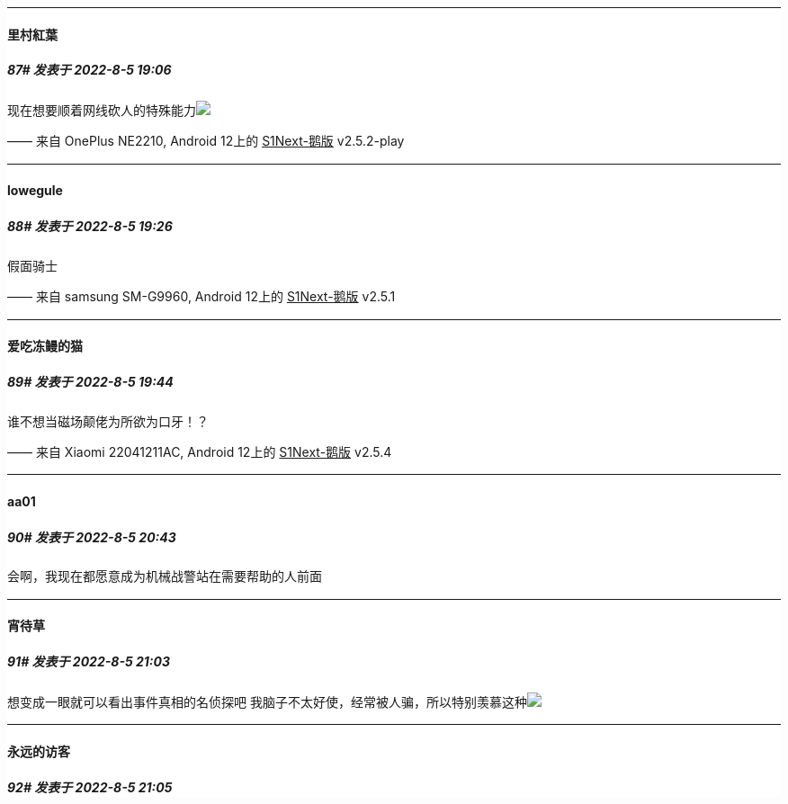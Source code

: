*****

####  里村紅葉  
##### 87#       发表于 2022-8-5 19:06

现在想要顺着网线砍人的特殊能力<img src="https://static.saraba1st.com/image/smiley/face2017/067.png" referrerpolicy="no-referrer">

—— 来自 OnePlus NE2210, Android 12上的 [S1Next-鹅版](https://github.com/ykrank/S1-Next/releases) v2.5.2-play



*****

####  lowegule  
##### 88#       发表于 2022-8-5 19:26

假面骑士

—— 来自 samsung SM-G9960, Android 12上的 [S1Next-鹅版](https://github.com/ykrank/S1-Next/releases) v2.5.1



*****

####  爱吃冻鳗的猫  
##### 89#       发表于 2022-8-5 19:44

谁不想当磁场颠佬为所欲为口牙！？

—— 来自 Xiaomi 22041211AC, Android 12上的 [S1Next-鹅版](https://github.com/ykrank/S1-Next/releases) v2.5.4



*****

####  aa01  
##### 90#       发表于 2022-8-5 20:43

会啊，我现在都愿意成为机械战警站在需要帮助的人前面



*****

####  宵待草  
##### 91#       发表于 2022-8-5 21:03

想变成一眼就可以看出事件真相的名侦探吧
我脑子不太好使，经常被人骗，所以特别羡慕这种<img src="https://static.saraba1st.com/image/smiley/face2017/001.png" referrerpolicy="no-referrer">

*****

####  永远的访客  
##### 92#       发表于 2022-8-5 21:05
